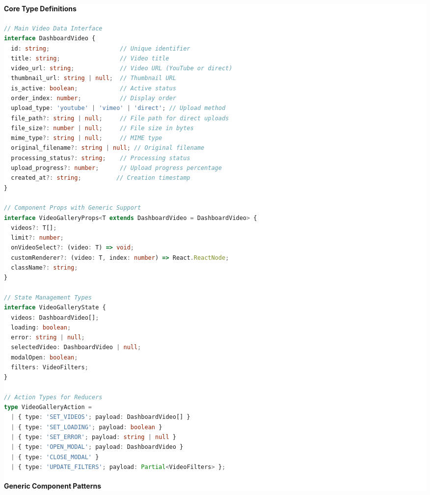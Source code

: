 #### Core Type Definitions

```typescript
// Main Video Data Interface
interface DashboardVideo {
  id: string;                    // Unique identifier
  title: string;                 // Video title
  video_url: string;             // Video URL (YouTube or direct)
  thumbnail_url: string | null;  // Thumbnail URL
  is_active: boolean;            // Active status
  order_index: number;           // Display order
  upload_type: 'youtube' | 'vimeo' | 'direct'; // Upload method
  file_path?: string | null;     // File path for direct uploads
  file_size?: number | null;     // File size in bytes
  mime_type?: string | null;     // MIME type
  original_filename?: string | null; // Original filename
  processing_status?: string;    // Processing status
  upload_progress?: number;      // Upload progress percentage
  created_at?: string;          // Creation timestamp
}

// Component Props with Generic Support
interface VideoGalleryProps<T extends DashboardVideo = DashboardVideo> {
  videos?: T[];
  limit?: number;
  onVideoSelect?: (video: T) => void;
  customRenderer?: (video: T, index: number) => React.ReactNode;
  className?: string;
}

// State Management Types
interface VideoGalleryState {
  videos: DashboardVideo[];
  loading: boolean;
  error: string | null;
  selectedVideo: DashboardVideo | null;
  modalOpen: boolean;
  filters: VideoFilters;
}

// Action Types for Reducers
type VideoGalleryAction = 
  | { type: 'SET_VIDEOS'; payload: DashboardVideo[] }
  | { type: 'SET_LOADING'; payload: boolean }
  | { type: 'SET_ERROR'; payload: string | null }
  | { type: 'OPEN_MODAL'; payload: DashboardVideo }
  | { type: 'CLOSE_MODAL' }
  | { type: 'UPDATE_FILTERS'; payload: Partial<VideoFilters> };
```

#### Generic Component Patterns
